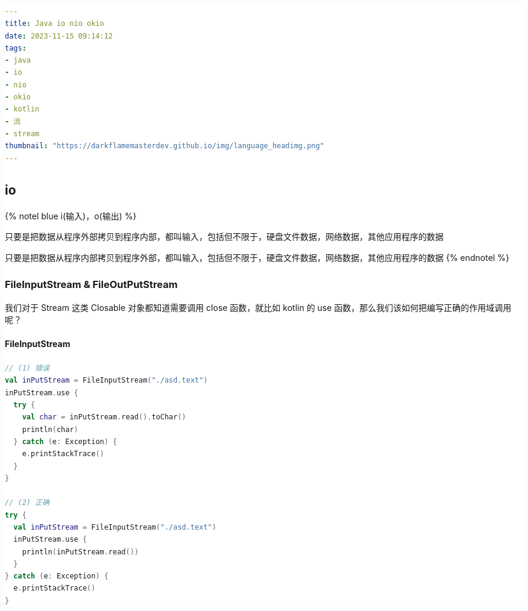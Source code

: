 ```yaml
---
title: Java io nio okio
date: 2023-11-15 09:14:12
tags:
- java
- io
- nio
- okio
- kotlin
- 流
- stream
thumbnail: "https://darkflamemasterdev.github.io/img/language_headimg.png"
---
```


## io

{% notel blue i(输入)，o(输出) %}

只要是把数据从程序外部拷贝到程序内部，都叫输入，包括但不限于，硬盘文件数据，网络数据，其他应用程序的数据

只要是把数据从程序内部拷贝到程序外部，都叫输入，包括但不限于，硬盘文件数据，网络数据，其他应用程序的数据
{% endnotel %}

### FileInputStream & FileOutPutStream

我们对于 Stream 这类 Closable 对象都知道需要调用 close 函数，就比如 kotlin 的 use 函数，那么我们该如何把编写正确的作用域调用呢？

#### FileInputStream

```kotlin
// (1) 错误
val inPutStream = FileInputStream("./asd.text")
inPutStream.use {
  try {
    val char = inPutStream.read().toChar()
    println(char)
  } catch (e: Exception) {
    e.printStackTrace()
  }
}

// (2) 正确
try {
  val inPutStream = FileInputStream("./asd.text")
  inPutStream.use {
    println(inPutStream.read())
  }
} catch (e: Exception) {
  e.printStackTrace()
}
```
